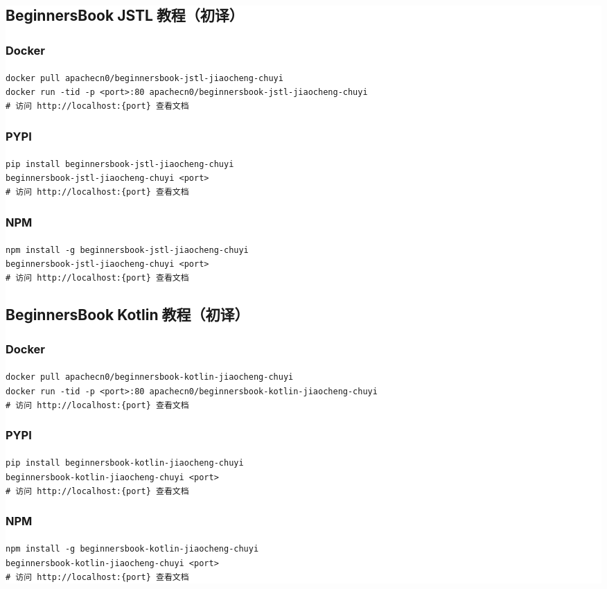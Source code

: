 ## BeginnersBook JSTL 教程（初译）



### Docker

```
docker pull apachecn0/beginnersbook-jstl-jiaocheng-chuyi
docker run -tid -p <port>:80 apachecn0/beginnersbook-jstl-jiaocheng-chuyi
# 访问 http://localhost:{port} 查看文档
```

### PYPI

```
pip install beginnersbook-jstl-jiaocheng-chuyi
beginnersbook-jstl-jiaocheng-chuyi <port>
# 访问 http://localhost:{port} 查看文档
```

### NPM

```
npm install -g beginnersbook-jstl-jiaocheng-chuyi
beginnersbook-jstl-jiaocheng-chuyi <port>
# 访问 http://localhost:{port} 查看文档
```

## BeginnersBook Kotlin 教程（初译）



### Docker

```
docker pull apachecn0/beginnersbook-kotlin-jiaocheng-chuyi
docker run -tid -p <port>:80 apachecn0/beginnersbook-kotlin-jiaocheng-chuyi
# 访问 http://localhost:{port} 查看文档
```

### PYPI

```
pip install beginnersbook-kotlin-jiaocheng-chuyi
beginnersbook-kotlin-jiaocheng-chuyi <port>
# 访问 http://localhost:{port} 查看文档
```

### NPM

```
npm install -g beginnersbook-kotlin-jiaocheng-chuyi
beginnersbook-kotlin-jiaocheng-chuyi <port>
# 访问 http://localhost:{port} 查看文档
```
